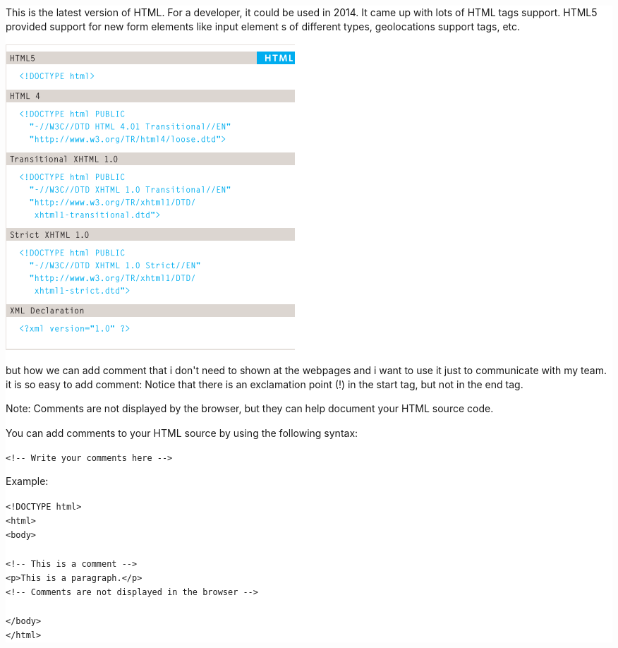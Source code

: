 This is the latest version of HTML. For a developer, it could be used in 2014. It came up with lots of HTML tags support. HTML5 provided support for new form elements like input element s of different types, geolocations support tags, etc.


![html](./img/html.png)

but how we can add comment that i don't need to shown at the webpages and i want to use it just to communicate with my team.
it is so easy to add comment:
Notice that there is an exclamation point (!) in the start tag, but not in the end tag.

Note: Comments are not displayed by the browser, but they can help document your HTML source code.

You can add comments to your HTML source by using the following syntax:

```
<!-- Write your comments here -->
```

Example:
```
<!DOCTYPE html>
<html>
<body>

<!-- This is a comment -->
<p>This is a paragraph.</p>
<!-- Comments are not displayed in the browser -->

</body>
</html>
```
